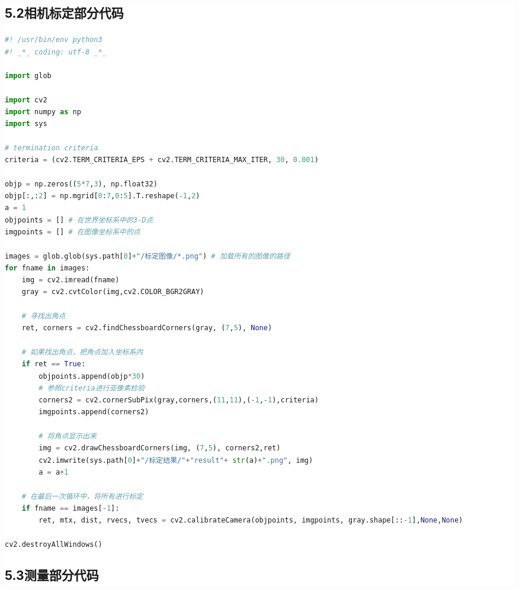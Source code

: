 ## 5.2相机标定部分代码

```python
#! /usr/bin/env python3
#! _*_ coding: utf-8 _*_

import glob

import cv2
import numpy as np
import sys

# termination criteria
criteria = (cv2.TERM_CRITERIA_EPS + cv2.TERM_CRITERIA_MAX_ITER, 30, 0.001)

objp = np.zeros((5*7,3), np.float32)
objp[:,:2] = np.mgrid[0:7,0:5].T.reshape(-1,2)
a = 1
objpoints = [] # 在世界坐标系中的3-D点
imgpoints = [] # 在图像坐标系中的点

images = glob.glob(sys.path[0]+"/标定图像/*.png") # 加载所有的图像的路径
for fname in images:
    img = cv2.imread(fname)
    gray = cv2.cvtColor(img,cv2.COLOR_BGR2GRAY)

    # 寻找出角点
    ret, corners = cv2.findChessboardCorners(gray, (7,5), None)

    # 如果找出角点，把角点加入坐标系内
    if ret == True:
        objpoints.append(objp*30)
        # 参照criteria进行亚像素检验
        corners2 = cv2.cornerSubPix(gray,corners,(11,11),(-1,-1),criteria)
        imgpoints.append(corners2)

        # 将角点显示出来
        img = cv2.drawChessboardCorners(img, (7,5), corners2,ret)
        cv2.imwrite(sys.path[0]+"/标定结果/"+"result"+ str(a)+".png", img)
        a = a+1
    
    # 在最后一次循环中，将所有进行标定
    if fname == images[-1]:
        ret, mtx, dist, rvecs, tvecs = cv2.calibrateCamera(objpoints, imgpoints, gray.shape[::-1],None,None)

cv2.destroyAllWindows()
```

## 5.3测量部分代码
